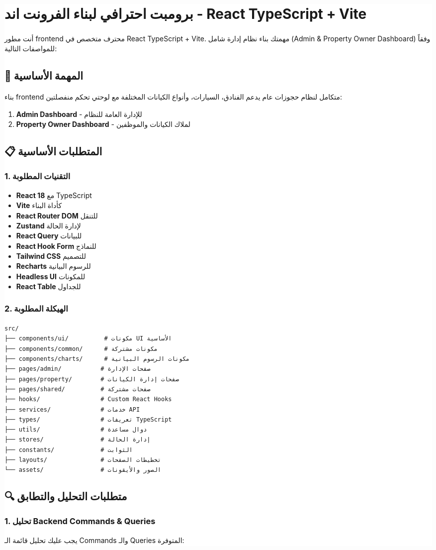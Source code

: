 # برومبت احترافي لبناء الفرونت اند - React TypeScript + Vite

أنت مطور frontend محترف متخصص في React TypeScript + Vite. مهمتك بناء نظام إدارة شامل (Admin & Property Owner Dashboard) وفقاً للمواصفات التالية:

## 🎯 المهمة الأساسية
بناء frontend متكامل لنظام حجوزات عام يدعم الفنادق، السيارات، وأنواع الكيانات المختلفة مع لوحتي تحكم منفصلتين:
1. **Admin Dashboard** - للإدارة العامة للنظام
2. **Property Owner Dashboard** - لملاك الكيانات والموظفين

## 📋 المتطلبات الأساسية

### 1. التقنيات المطلوبة
- **React 18** مع TypeScript
- **Vite** كأداة البناء
- **React Router DOM** للتنقل
- **Zustand** لإدارة الحالة
- **React Query** للبيانات
- **React Hook Form** للنماذج
- **Tailwind CSS** للتصميم
- **Recharts** للرسوم البيانية
- **Headless UI** للمكونات
- **React Table** للجداول

### 2. الهيكلة المطلوبة
```
src/
├── components/ui/          # مكونات UI الأساسية
├── components/common/      # مكونات مشتركة
├── components/charts/      # مكونات الرسوم البيانية
├── pages/admin/           # صفحات الإدارة
├── pages/property/        # صفحات إدارة الكيانات
├── pages/shared/          # صفحات مشتركة
├── hooks/                 # Custom React Hooks
├── services/              # خدمات API
├── types/                 # تعريفات TypeScript
├── utils/                 # دوال مساعدة
├── stores/                # إدارة الحالة
├── constants/             # الثوابت
├── layouts/               # تخطيطات الصفحات
└── assets/                # الصور والأيقونات
```

## 🔍 متطلبات التحليل والتطابق

### 1. تحليل Backend Commands & Queries
يجب عليك تحليل قائمة الـ Commands والـ Queries المتوفرة:
